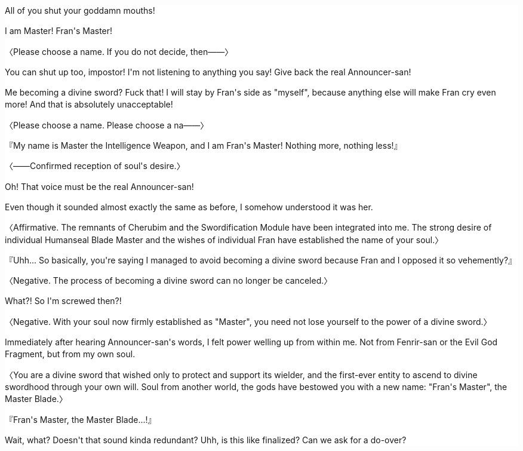 All of you shut your goddamn mouths!

I am Master! Fran's Master!

〈Please choose a name. If you do not decide, then――〉

You can shut up too, impostor! I'm not listening to anything you say! Give back the real Announcer-san!

Me becoming a divine sword? Fuck that! I will stay by Fran's side as "myself", because anything else will make Fran cry even more! And that is absolutely unacceptable!

〈Please choose a name. Please choose a na――〉

『My name is Master the Intelligence Weapon, and I am Fran's Master! Nothing more, nothing less!』

〈——Confirmed reception of soul's desire.〉

Oh! That voice must be the real Announcer-san!

Even though it sounded almost exactly the same as before, I somehow understood it was her.

〈Affirmative. The remnants of Cherubim and the Swordification Module have been integrated into me. The strong desire of individual Humanseal Blade Master and the wishes of individual Fran have established the name of your soul.〉

『Uhh... So basically, you're saying I managed to avoid becoming a divine sword because Fran and I opposed it so vehemently?』

〈Negative. The process of becoming a divine sword can no longer be canceled.〉

What?! So I'm screwed then?!

〈Negative. With your soul now firmly established as "Master", you need not lose yourself to the power of a divine sword.〉

Immediately after hearing Announcer-san's words, I felt power welling up from within me. Not from Fenrir-san or the Evil God Fragment, but from my own soul.

〈You are a divine sword that wished only to protect and support its wielder, and the first-ever entity to ascend to divine swordhood through your own will. Soul from another world, the gods have bestowed you with a new name: "Fran's Master", the Master Blade.〉

『Fran's Master, the Master Blade...!』

Wait, what? Doesn't that sound kinda redundant? Uhh, is this like finalized? Can we ask for a do-over?



